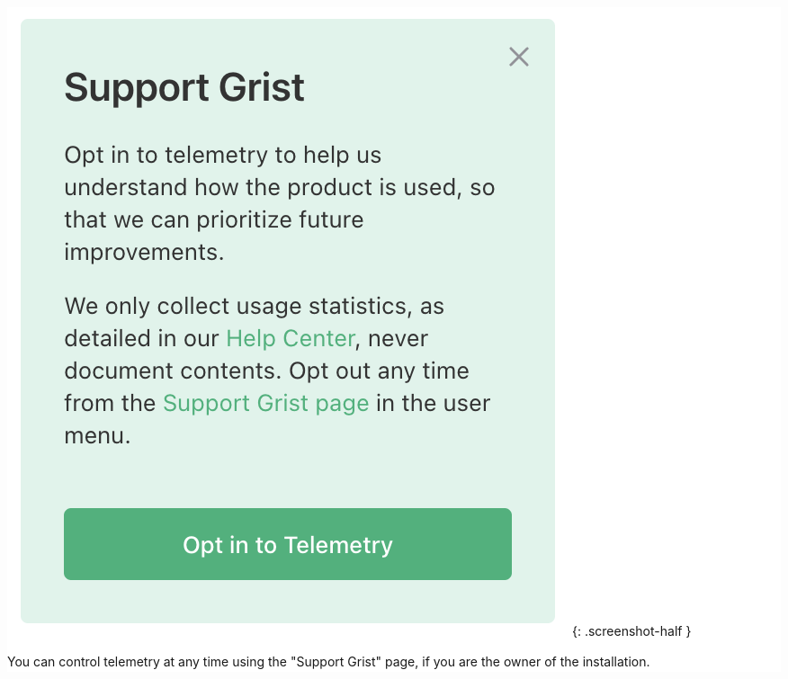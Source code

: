 <span class="screenshot-large">*![Self-hosted Telemetry](images/newsletters/2023-07/core-telemetry-opt-in.png)*</span>
{: .screenshot-half }

You can control telemetry at any time using the "Support Grist"
page, if you are the owner of the installation.
